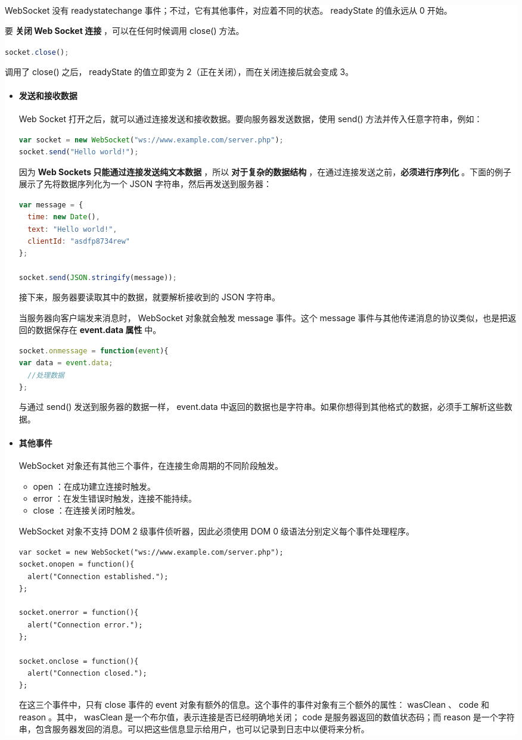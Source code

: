   WebSocket 没有 readystatechange 事件；不过，它有其他事件，对应着不同的状态。 readyState 的值永远从 0 开始。

  要 **关闭 Web Socket 连接** ，可以在任何时候调用 close() 方法。

  ```js
  socket.close();
  ```
  调用了 close() 之后， readyState 的值立即变为 2（正在关闭），而在关闭连接后就会变成 3。

- #### 发送和接收数据

  Web Socket 打开之后，就可以通过连接发送和接收数据。要向服务器发送数据，使用 send() 方法并传入任意字符串，例如：

  ```js
  var socket = new WebSocket("ws://www.example.com/server.php");
  socket.send("Hello world!");
  ```
  因为 **Web Sockets 只能通过连接发送纯文本数据** ，所以 **对于复杂的数据结构** ，在通过连接发送之前，**必须进行序列化** 。下面的例子展示了先将数据序列化为一个 JSON 字符串，然后再发送到服务器：

  ```js
  var message = {
    time: new Date(),
    text: "Hello world!",
    clientId: "asdfp8734rew"
  };

  socket.send(JSON.stringify(message));
  ```
  接下来，服务器要读取其中的数据，就要解析接收到的 JSON 字符串。

  当服务器向客户端发来消息时， WebSocket 对象就会触发 message 事件。这个 message 事件与其他传递消息的协议类似，也是把返回的数据保存在 **event.data 属性** 中。

  ```js
  socket.onmessage = function(event){
  var data = event.data;
    //处理数据
  };
  ```
  与通过 send() 发送到服务器的数据一样， event.data 中返回的数据也是字符串。如果你想得到其他格式的数据，必须手工解析这些数据。

- #### 其他事件

  WebSocket 对象还有其他三个事件，在连接生命周期的不同阶段触发。

  - open ：在成功建立连接时触发。
  - error ：在发生错误时触发，连接不能持续。
  - close ：在连接关闭时触发。

  WebSocket 对象不支持 DOM 2 级事件侦听器，因此必须使用 DOM 0 级语法分别定义每个事件处理程序。

  ```
  var socket = new WebSocket("ws://www.example.com/server.php");
  socket.onopen = function(){
    alert("Connection established.");
  };

  socket.onerror = function(){
    alert("Connection error.");
  };

  socket.onclose = function(){
    alert("Connection closed.");
  };
  ```
  在这三个事件中，只有 close 事件的 event 对象有额外的信息。这个事件的事件对象有三个额外的属性： wasClean 、 code 和 reason 。其中， wasClean 是一个布尔值，表示连接是否已经明确地关闭； code 是服务器返回的数值状态码；而 reason 是一个字符串，包含服务器发回的消息。可以把这些信息显示给用户，也可以记录到日志中以便将来分析。
